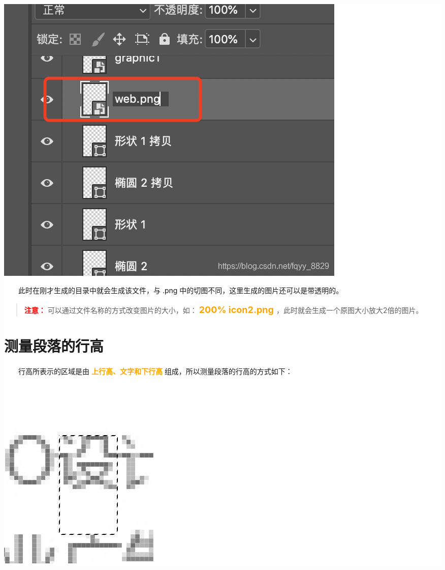![在这里插入图片描述](./images/00/25.png)

&emsp;&emsp;此时在刚才生成的目录中就会生成该文件，与 .png 中的切图不同，这里生成的图片还可以是带透明的。

> <font color=red>**注意：**</font> 可以通过文件名称的方式改变图片的大小，如： <font color=orange size=4>**200% icon2.png** </font>，此时就会生成一个原图大小放大2倍的图片。

# 测量段落的行高

&emsp;&emsp;行高所表示的区域是由 <font color=orange>**上行高、文字和下行高** </font>组成，所以测量段落的行高的方式如下：

![在这里插入图片描述](./images/00/26.png)
